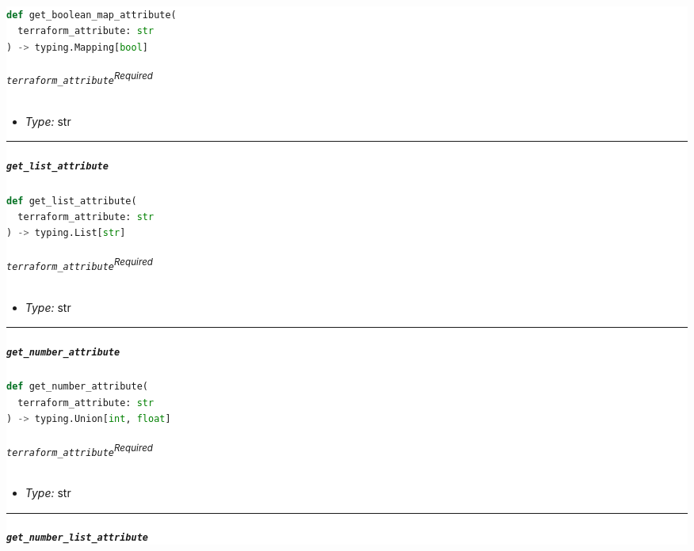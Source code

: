 ```python
def get_boolean_map_attribute(
  terraform_attribute: str
) -> typing.Mapping[bool]
```

###### `terraform_attribute`<sup>Required</sup> <a name="terraform_attribute" id="@cdktf/provider-snowflake.procedureSql.ProcedureSql.getBooleanMapAttribute.parameter.terraformAttribute"></a>

- *Type:* str

---

##### `get_list_attribute` <a name="get_list_attribute" id="@cdktf/provider-snowflake.procedureSql.ProcedureSql.getListAttribute"></a>

```python
def get_list_attribute(
  terraform_attribute: str
) -> typing.List[str]
```

###### `terraform_attribute`<sup>Required</sup> <a name="terraform_attribute" id="@cdktf/provider-snowflake.procedureSql.ProcedureSql.getListAttribute.parameter.terraformAttribute"></a>

- *Type:* str

---

##### `get_number_attribute` <a name="get_number_attribute" id="@cdktf/provider-snowflake.procedureSql.ProcedureSql.getNumberAttribute"></a>

```python
def get_number_attribute(
  terraform_attribute: str
) -> typing.Union[int, float]
```

###### `terraform_attribute`<sup>Required</sup> <a name="terraform_attribute" id="@cdktf/provider-snowflake.procedureSql.ProcedureSql.getNumberAttribute.parameter.terraformAttribute"></a>

- *Type:* str

---

##### `get_number_list_attribute` <a name="get_number_list_attribute" id="@cdktf/provider-snowflake.procedureSql.ProcedureSql.getNumberListAttribute"></a>
